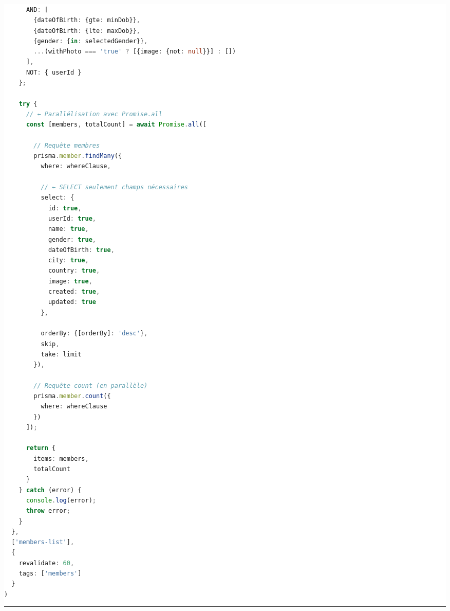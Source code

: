 ```typescript
      AND: [
        {dateOfBirth: {gte: minDob}},
        {dateOfBirth: {lte: maxDob}},
        {gender: {in: selectedGender}},
        ...(withPhoto === 'true' ? [{image: {not: null}}] : [])
      ],
      NOT: { userId }
    };

    try {
      // ← Parallélisation avec Promise.all
      const [members, totalCount] = await Promise.all([
        
        // Requête membres
        prisma.member.findMany({
          where: whereClause,
          
          // ← SELECT seulement champs nécessaires
          select: {
            id: true,
            userId: true,
            name: true,
            gender: true,
            dateOfBirth: true,
            city: true,
            country: true,
            image: true,
            created: true,
            updated: true
          },
          
          orderBy: {[orderBy]: 'desc'},
          skip,
          take: limit
        }),
        
        // Requête count (en parallèle)
        prisma.member.count({
          where: whereClause
        })
      ]);

      return {
        items: members,
        totalCount
      }
    } catch (error) {
      console.log(error);
      throw error;
    }
  },
  ['members-list'],
  {
    revalidate: 60,
    tags: ['members']
  }
)
```

---